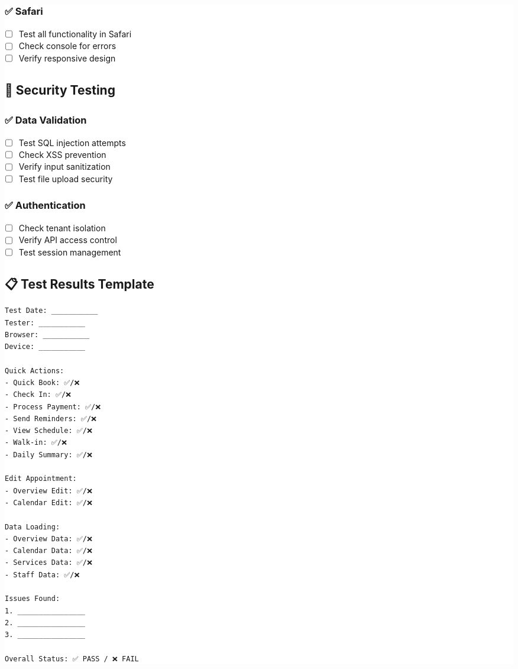 ### ✅ Safari
- [ ] Test all functionality in Safari
- [ ] Check console for errors
- [ ] Verify responsive design

## 🎯 Security Testing

### ✅ Data Validation
- [ ] Test SQL injection attempts
- [ ] Check XSS prevention
- [ ] Verify input sanitization
- [ ] Test file upload security

### ✅ Authentication
- [ ] Check tenant isolation
- [ ] Verify API access control
- [ ] Test session management

## 📋 Test Results Template

```
Test Date: ___________
Tester: ___________
Browser: ___________
Device: ___________

Quick Actions:
- Quick Book: ✅/❌
- Check In: ✅/❌
- Process Payment: ✅/❌
- Send Reminders: ✅/❌
- View Schedule: ✅/❌
- Walk-in: ✅/❌
- Daily Summary: ✅/❌

Edit Appointment:
- Overview Edit: ✅/❌
- Calendar Edit: ✅/❌

Data Loading:
- Overview Data: ✅/❌
- Calendar Data: ✅/❌
- Services Data: ✅/❌
- Staff Data: ✅/❌

Issues Found:
1. ________________
2. ________________
3. ________________

Overall Status: ✅ PASS / ❌ FAIL
```
